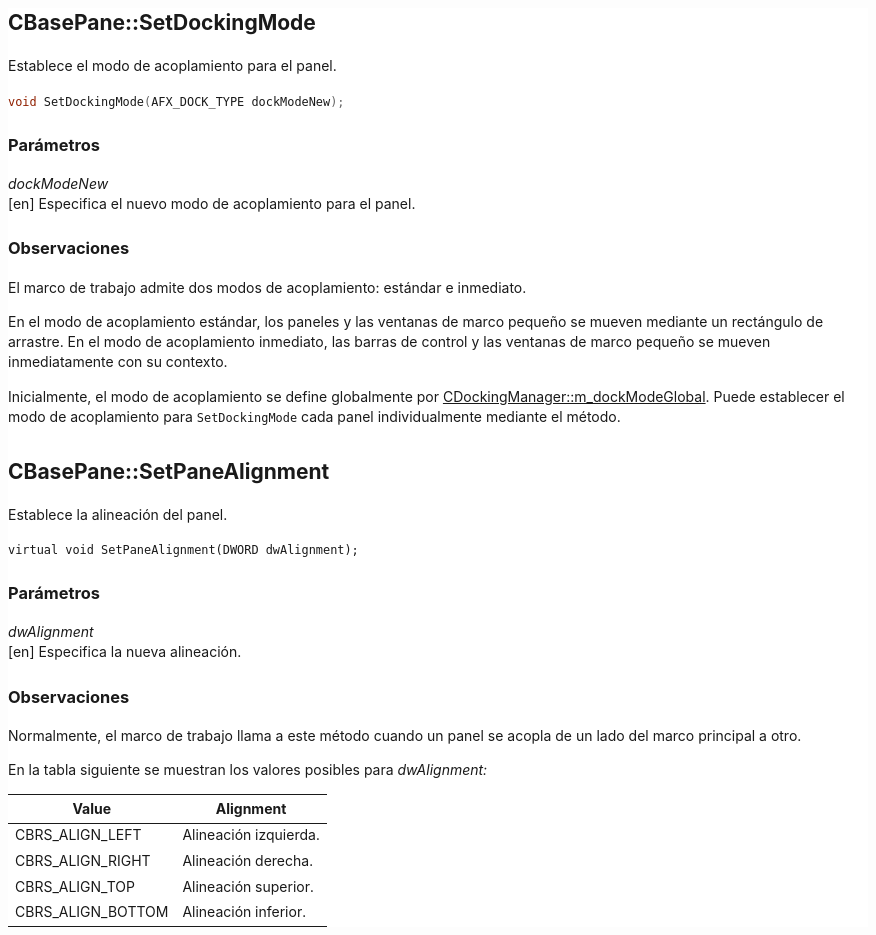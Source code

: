 ## <a name="cbasepanesetdockingmode"></a><a name="setdockingmode"></a>CBasePane::SetDockingMode

Establece el modo de acoplamiento para el panel.

```cpp
void SetDockingMode(AFX_DOCK_TYPE dockModeNew);
```

### <a name="parameters"></a>Parámetros

*dockModeNew*<br/>
[en] Especifica el nuevo modo de acoplamiento para el panel.

### <a name="remarks"></a>Observaciones

El marco de trabajo admite dos modos de acoplamiento: estándar e inmediato.

En el modo de acoplamiento estándar, los paneles y las ventanas de marco pequeño se mueven mediante un rectángulo de arrastre. En el modo de acoplamiento inmediato, las barras de control y las ventanas de marco pequeño se mueven inmediatamente con su contexto.

Inicialmente, el modo de acoplamiento se define globalmente por [CDockingManager::m_dockModeGlobal](../../mfc/reference/cdockingmanager-class.md#m_dockmodeglobal). Puede establecer el modo de acoplamiento para `SetDockingMode` cada panel individualmente mediante el método.

## <a name="cbasepanesetpanealignment"></a><a name="setpanealignment"></a>CBasePane::SetPaneAlignment

Establece la alineación del panel.

```
virtual void SetPaneAlignment(DWORD dwAlignment);
```

### <a name="parameters"></a>Parámetros

*dwAlignment*<br/>
[en] Especifica la nueva alineación.

### <a name="remarks"></a>Observaciones

Normalmente, el marco de trabajo llama a este método cuando un panel se acopla de un lado del marco principal a otro.

En la tabla siguiente se muestran los valores posibles para *dwAlignment:*

|Value|Alignment|
|-----------|---------------|
|CBRS_ALIGN_LEFT|Alineación izquierda.|
|CBRS_ALIGN_RIGHT|Alineación derecha.|
|CBRS_ALIGN_TOP|Alineación superior.|
|CBRS_ALIGN_BOTTOM|Alineación inferior.|
